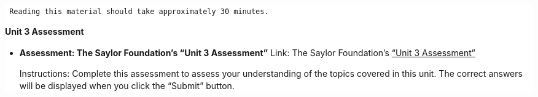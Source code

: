      Reading this material should take approximately 30 minutes.

**Unit 3 Assessment** <span id="3.6"></span> 
-   **Assessment: The Saylor Foundation’s “Unit 3 Assessment”**
    Link: The Saylor Foundation’s [“Unit 3
    Assessment”](http://school.saylor.org/mod/quiz/view.php?id=1392)  
      
     Instructions: Complete this assessment to assess your understanding
    of the topics covered in this unit. The correct answers will be
    displayed when you click the “Submit” button.


